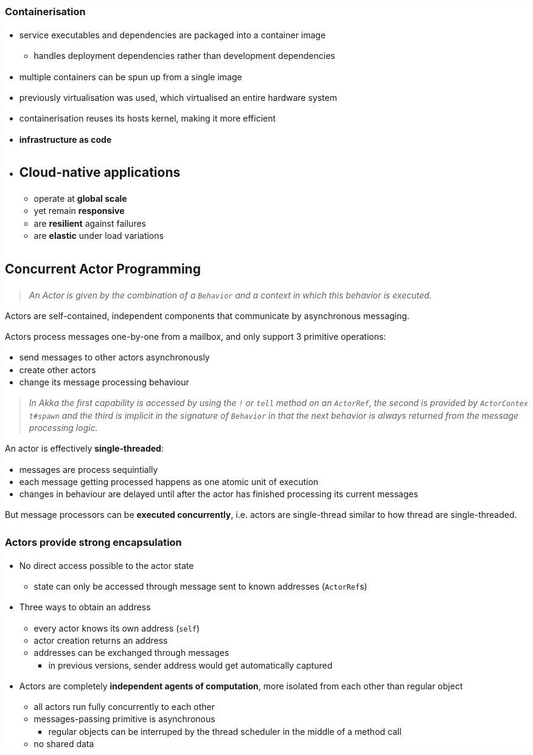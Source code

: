 ### Containerisation

- service executables and dependencies are packaged into a container image
  - handles deployment dependencies rather than development dependencies
- multiple containers can be spun up from a single image
- previously virtualisation was used, which virtualised an entire hardware system
- containerisation reuses its hosts kernel, making it more efficient
- **infrastructure as code**

- ## Cloud-native applications
  - operate at **global scale**
  - yet remain **responsive**
  - are **resilient** against failures
  - are **elastic** under load variations

## Concurrent Actor Programming

> _An Actor is given by the combination of a `Behavior` and a context in which this behavior is executed._

Actors are self-contained, independent components that communicate by asynchronous messaging.

Actors process messages one-by-one from a mailbox, and only support 3 primitive operations:

- send messages to other actors asynchronously
- create other actors
- change its message processing behaviour

> _In Akka the first capability is accessed by using the `!` or `tell` method on an `ActorRef`, the second is provided by `ActorContext#spawn` and the third is implicit in the signature of `Behavior` in that the next behavior is always returned from the message processing logic._

An actor is effectively **single-threaded**:

- messages are process sequintially
- each message getting processed happens as one atomic unit of execution
- changes in behaviour are delayed until after the actor has finished processing its current messages

But message processors can be **executed concurrently**, i.e. actors are single-thread similar to how thread are single-threaded.

### Actors provide strong encapsulation

- No direct access possible to the actor state
  - state can only be accessed through message sent to known addresses (`ActorRef`s)
- Three ways to obtain an address
  - every actor knows its own address (`self`)
  - actor creation returns an address
  - addresses can be exchanged through messages
    - in previous versions, sender address would get automatically captured
- Actors are completely **independent agents of computation**, more isolated from each other than regular object

  - all actors run fully concurrently to each other
  - messages-passing primitive is asynchronous
    - regular objects can be interruped by the thread scheduler in the middle of a method call
  - no shared data
